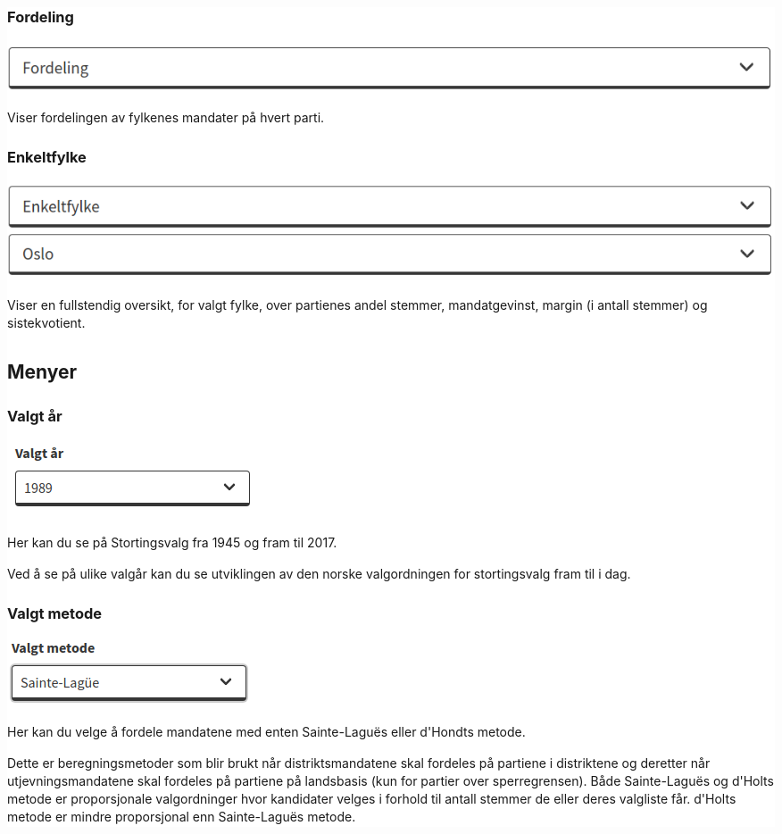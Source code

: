 ### Fordeling

![Fordeling](fordeling.png)

Viser fordelingen av fylkenes mandater på hvert parti.

### Enkeltfylke  

![Enkeltfylke](enkeltfylke.png)

Viser en fullstendig oversikt, for valgt fylke, over partienes andel stemmer, mandatgevinst, margin (i antall stemmer) og sistekvotient.

## Menyer

### Valgt år

![Valgt år](valgt_aar.png)

Her kan du se på Stortingsvalg fra 1945 og fram til 2017.

Ved å se på ulike valgår kan du se utviklingen av den norske valgordningen for stortingsvalg fram til i dag.

### Valgt metode

![Valgt Metode](valgt_metode.png)

Her kan du velge å fordele mandatene med enten Sainte-Laguës eller d'Hondts metode.

Dette er beregningsmetoder som blir brukt når distriktsmandatene skal fordeles på partiene i distriktene og deretter når utjevningsmandatene skal fordeles på partiene på landsbasis (kun for partier over sperregrensen). Både Sainte-Laguës og d'Holts metode er proporsjonale valgordninger hvor kandidater velges i forhold til antall stemmer de eller deres valgliste får. d'Holts metode er mindre proporsjonal enn Sainte-Laguës metode.
